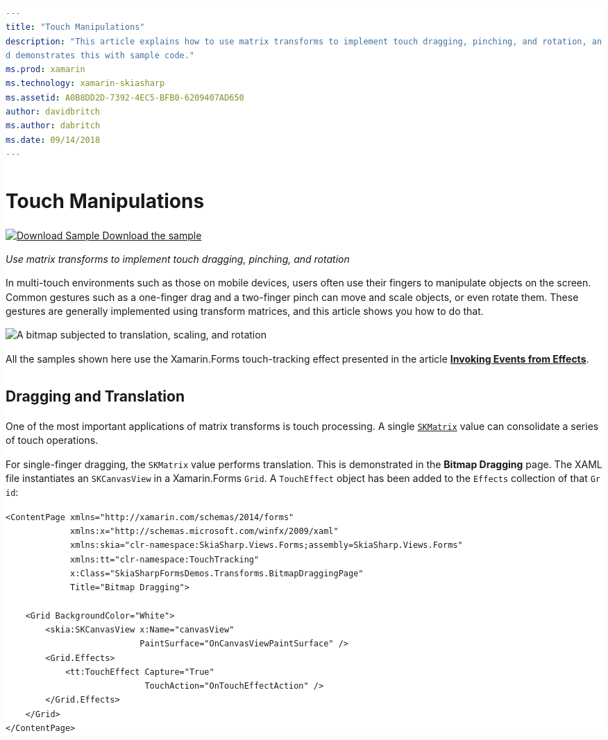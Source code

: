```yaml
---
title: "Touch Manipulations"
description: "This article explains how to use matrix transforms to implement touch dragging, pinching, and rotation, and demonstrates this with sample code."
ms.prod: xamarin
ms.technology: xamarin-skiasharp
ms.assetid: A0B8DD2D-7392-4EC5-BFB0-6209407AD650
author: davidbritch
ms.author: dabritch
ms.date: 09/14/2018
---
```


# Touch Manipulations

[![Download Sample](~/media/shared/download.png) Download the sample](https://docs.microsoft.com/samples/xamarin/xamarin-forms-samples/skiasharpforms-demos)

_Use matrix transforms to implement touch dragging, pinching, and rotation_

In multi-touch environments such as those on mobile devices, users often use their fingers to manipulate objects on the screen. Common gestures such as a one-finger drag and a two-finger pinch can move and scale objects, or even rotate them. These gestures are generally implemented using transform matrices, and this article shows you how to do that.

![A bitmap subjected to translation, scaling, and rotation](touch-images/touchmanipulationsexample.png)

All the samples shown here use the Xamarin.Forms touch-tracking effect presented in the article [**Invoking Events from Effects**](~/xamarin-forms/app-fundamentals/effects/touch-tracking.md).

## Dragging and Translation

One of the most important applications of matrix transforms is touch processing. A single [`SKMatrix`](xref:SkiaSharp.SKMatrix) value can consolidate a series of touch operations. 

For single-finger dragging, the `SKMatrix` value performs translation. This is demonstrated in the **Bitmap Dragging** page. The XAML file instantiates an `SKCanvasView` in a Xamarin.Forms `Grid`. A `TouchEffect` object has been added to the `Effects` collection of that `Grid`:

```xaml
<ContentPage xmlns="http://xamarin.com/schemas/2014/forms"
             xmlns:x="http://schemas.microsoft.com/winfx/2009/xaml"
             xmlns:skia="clr-namespace:SkiaSharp.Views.Forms;assembly=SkiaSharp.Views.Forms"
             xmlns:tt="clr-namespace:TouchTracking"
             x:Class="SkiaSharpFormsDemos.Transforms.BitmapDraggingPage"
             Title="Bitmap Dragging">
    
    <Grid BackgroundColor="White">
        <skia:SKCanvasView x:Name="canvasView"
                           PaintSurface="OnCanvasViewPaintSurface" />
        <Grid.Effects>
            <tt:TouchEffect Capture="True"
                            TouchAction="OnTouchEffectAction" />
        </Grid.Effects>
    </Grid>
</ContentPage>
```
